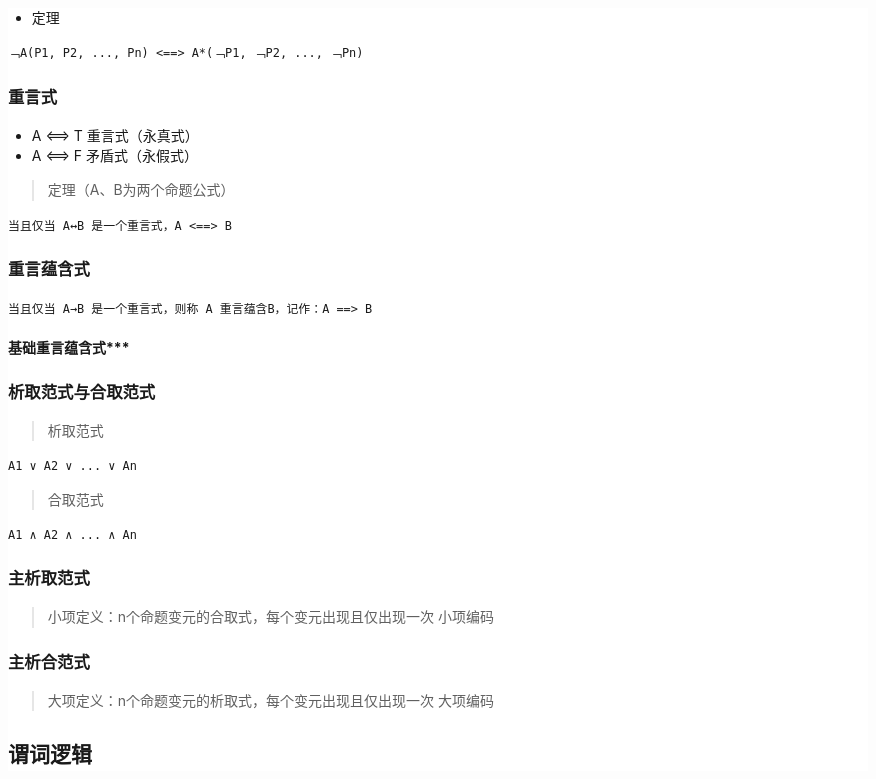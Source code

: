 - 定理

```
﹁A(P1, P2, ..., Pn) <==> A*(﹁P1, ﹁P2, ..., ﹁Pn)
```

### 重言式

- A <==> T 重言式（永真式）
- A <==> F 矛盾式（永假式）

> 定理（A、B为两个命题公式）

```
当且仅当 A↔B 是一个重言式，A <==> B
```

### 重言蕴含式

```
当且仅当 A→B 是一个重言式，则称 A 重言蕴含B，记作：A ==> B
```

#### 基础重言蕴含式***


### 析取范式与合取范式

> 析取范式

```
A1 ∨ A2 ∨ ... ∨ An
```

> 合取范式

```
A1 ∧ A2 ∧ ... ∧ An
```

### 主析取范式

> 小项定义：n个命题变元的合取式，每个变元出现且仅出现一次
> 小项编码

### 主析合范式

> 大项定义：n个命题变元的析取式，每个变元出现且仅出现一次
> 大项编码

## 谓词逻辑
